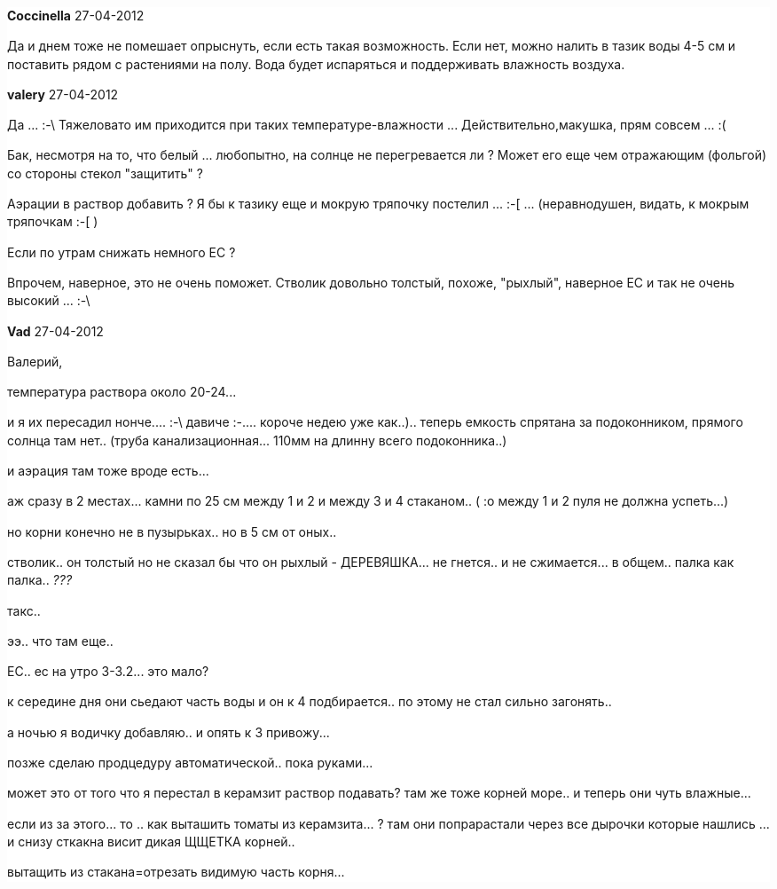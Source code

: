 **Coccinella** 27-04-2012

Да и днем тоже не помешает опрыснуть, если есть такая возможность. Если нет, можно налить в тазик воды 4-5 см и поставить рядом с растениями на полу. Вода будет испаряться и поддерживать влажность воздуха.


**valery** 27-04-2012

Да ... :-\ Тяжеловато им приходится при таких температуре-влажности ... Действительно,макушка, прям совсем ... :(

Бак, несмотря на то, что белый ... любопытно, на солнце не перегревается ли ? Может его еще чем отражающим (фольгой) со стороны стекол "защитить" ?

Аэрации в раствор добавить ? Я бы к тазику еще и мокрую тряпочку постелил ... :-[ ... (неравнодушен, видать, к мокрым тряпочкам :-[ )

Если по утрам снижать немного ЕС ?

Впрочем, наверное, это не очень поможет. Стволик довольно толстый, похоже, "рыхлый", наверное ЕС и так не очень высокий ... :-\ 


**Vad** 27-04-2012

Валерий,

температура раствора около 20-24...

и я их пересадил нонче.... :-\ давиче :-\.... короче недею уже как..).. теперь емкость спрятана за подоконником, прямого солнца там нет.. (труба канализационная... 110мм на длинну всего подоконника..)

и аэрация там тоже вроде есть... 

аж сразу в 2 местах... камни по 25 см между 1 и 2 и между 3 и 4 стаканом.. ( :o между 1 и 2 пуля не должна успеть...)

но корни конечно не в пузырьках.. но в 5 см от оных..

стволик.. он толстый но не сказал бы что он рыхлый - ДЕРЕВЯШКА... не гнется.. и не сжимается... в общем.. палка как палка.. *???*

такс..

ээ.. что там еще.. 

EC.. ес на утро 3-3.2... это мало? 

к середине дня они сьедают часть воды и он к 4 подбирается.. по этому не стал сильно загонять.. 

а ночью я водичку добавляю.. и опять к 3 привожу...

позже сделаю продцедуру автоматической.. пока руками...

может это от того что я перестал в керамзит раствор подавать? там же тоже корней море.. и теперь они чуть влажные... 

если из за этого... то .. как выташить томаты из керамзита... ? там они попрарастали через все дырочки которые нашлись ... и снизу сткакна висит дикая ЩЩЕТКА корней..

вытащить из стакана=отрезать видимую часть корня...
